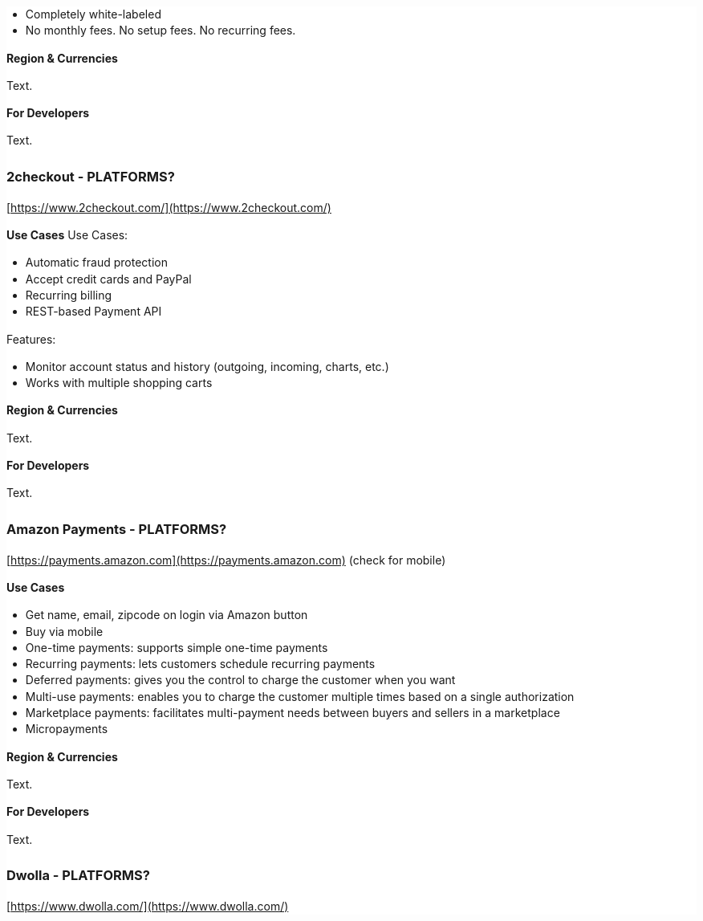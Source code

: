 * Completely white-labeled
* No monthly fees. No setup fees. No recurring fees.

__Region & Currencies__

Text.

__For Developers__

Text.

### 2checkout - PLATFORMS?
[https://www.2checkout.com/](https://www.2checkout.com/)

__Use Cases__
Use Cases:

* Automatic fraud protection
* Accept credit cards and PayPal
* Recurring billing
* REST-based Payment API

Features:

* Monitor account status and history (outgoing, incoming, charts, etc.)
* Works with multiple shopping carts

__Region & Currencies__

Text.

__For Developers__

Text.

### Amazon Payments - PLATFORMS?
[https://payments.amazon.com](https://payments.amazon.com) 
(check for mobile)

__Use Cases__
* Get name, email, zipcode on login via Amazon button
* Buy via mobile
* One-time payments: supports simple one-time payments
* Recurring payments: lets customers schedule recurring payments
* Deferred payments: gives you the control to charge the customer when you want
* Multi-use payments: enables you to charge the customer multiple times based on a single authorization
* Marketplace payments: facilitates multi-payment needs between buyers and sellers in a marketplace
* Micropayments

__Region & Currencies__

Text.

__For Developers__

Text.

### Dwolla - PLATFORMS?
[https://www.dwolla.com/](https://www.dwolla.com/)
